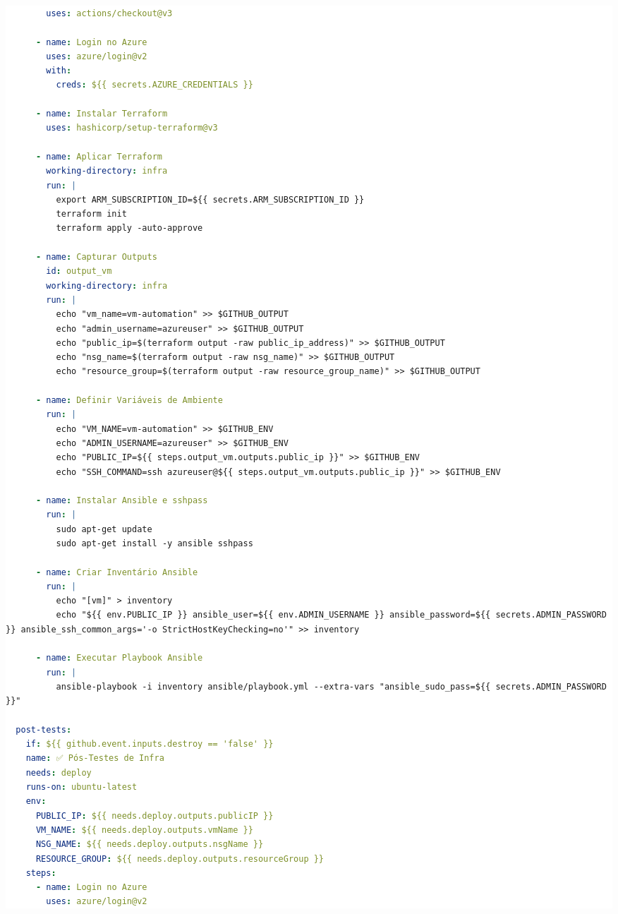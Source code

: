 ```yaml
        uses: actions/checkout@v3

      - name: Login no Azure
        uses: azure/login@v2
        with:
          creds: ${{ secrets.AZURE_CREDENTIALS }}

      - name: Instalar Terraform
        uses: hashicorp/setup-terraform@v3

      - name: Aplicar Terraform
        working-directory: infra
        run: |
          export ARM_SUBSCRIPTION_ID=${{ secrets.ARM_SUBSCRIPTION_ID }}
          terraform init
          terraform apply -auto-approve

      - name: Capturar Outputs
        id: output_vm
        working-directory: infra
        run: |
          echo "vm_name=vm-automation" >> $GITHUB_OUTPUT
          echo "admin_username=azureuser" >> $GITHUB_OUTPUT
          echo "public_ip=$(terraform output -raw public_ip_address)" >> $GITHUB_OUTPUT
          echo "nsg_name=$(terraform output -raw nsg_name)" >> $GITHUB_OUTPUT
          echo "resource_group=$(terraform output -raw resource_group_name)" >> $GITHUB_OUTPUT

      - name: Definir Variáveis de Ambiente
        run: |
          echo "VM_NAME=vm-automation" >> $GITHUB_ENV
          echo "ADMIN_USERNAME=azureuser" >> $GITHUB_ENV
          echo "PUBLIC_IP=${{ steps.output_vm.outputs.public_ip }}" >> $GITHUB_ENV
          echo "SSH_COMMAND=ssh azureuser@${{ steps.output_vm.outputs.public_ip }}" >> $GITHUB_ENV

      - name: Instalar Ansible e sshpass
        run: |
          sudo apt-get update
          sudo apt-get install -y ansible sshpass

      - name: Criar Inventário Ansible
        run: |
          echo "[vm]" > inventory
          echo "${{ env.PUBLIC_IP }} ansible_user=${{ env.ADMIN_USERNAME }} ansible_password=${{ secrets.ADMIN_PASSWORD }} ansible_ssh_common_args='-o StrictHostKeyChecking=no'" >> inventory

      - name: Executar Playbook Ansible
        run: |
          ansible-playbook -i inventory ansible/playbook.yml --extra-vars "ansible_sudo_pass=${{ secrets.ADMIN_PASSWORD }}"

  post-tests:
    if: ${{ github.event.inputs.destroy == 'false' }}
    name: ✅ Pós-Testes de Infra
    needs: deploy
    runs-on: ubuntu-latest
    env:
      PUBLIC_IP: ${{ needs.deploy.outputs.publicIP }}
      VM_NAME: ${{ needs.deploy.outputs.vmName }}
      NSG_NAME: ${{ needs.deploy.outputs.nsgName }}
      RESOURCE_GROUP: ${{ needs.deploy.outputs.resourceGroup }}
    steps:
      - name: Login no Azure
        uses: azure/login@v2
```